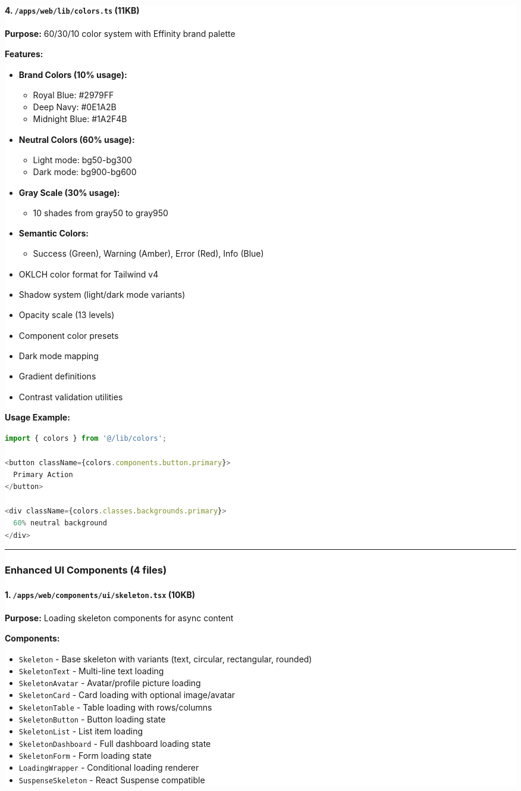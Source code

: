 #### 4. `/apps/web/lib/colors.ts` (11KB)
**Purpose:** 60/30/10 color system with Effinity brand palette

**Features:**
- **Brand Colors (10% usage):**
  - Royal Blue: #2979FF
  - Deep Navy: #0E1A2B
  - Midnight Blue: #1A2F4B

- **Neutral Colors (60% usage):**
  - Light mode: bg50-bg300
  - Dark mode: bg900-bg600

- **Gray Scale (30% usage):**
  - 10 shades from gray50 to gray950

- **Semantic Colors:**
  - Success (Green), Warning (Amber), Error (Red), Info (Blue)

- OKLCH color format for Tailwind v4
- Shadow system (light/dark mode variants)
- Opacity scale (13 levels)
- Component color presets
- Dark mode mapping
- Gradient definitions
- Contrast validation utilities

**Usage Example:**
```typescript
import { colors } from '@/lib/colors';

<button className={colors.components.button.primary}>
  Primary Action
</button>

<div className={colors.classes.backgrounds.primary}>
  60% neutral background
</div>
```

---

### Enhanced UI Components (4 files)

#### 1. `/apps/web/components/ui/skeleton.tsx` (10KB)
**Purpose:** Loading skeleton components for async content

**Components:**
- `Skeleton` - Base skeleton with variants (text, circular, rectangular, rounded)
- `SkeletonText` - Multi-line text loading
- `SkeletonAvatar` - Avatar/profile picture loading
- `SkeletonCard` - Card loading with optional image/avatar
- `SkeletonTable` - Table loading with rows/columns
- `SkeletonButton` - Button loading state
- `SkeletonList` - List item loading
- `SkeletonDashboard` - Full dashboard loading state
- `SkeletonForm` - Form loading state
- `LoadingWrapper` - Conditional loading renderer
- `SuspenseSkeleton` - React Suspense compatible
